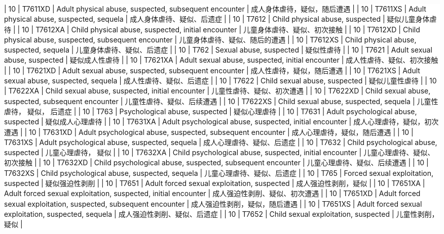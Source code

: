 | 10        | T7611XD   | Adult physical abuse, suspected, subsequent encounter                                                                                  | 成人身体虐待，疑似，随后遭遇                     |
| 10        | T7611XS   | Adult physical abuse, suspected, sequela                                                                                               | 成人身体虐待、疑似、后遗症                      |
| 10        | T7612     | Child physical abuse, suspected                                                                                                        | 疑似儿童身体虐待                           |
| 10        | T7612XA   | Child physical abuse, suspected, initial encounter                                                                                     | 儿童身体虐待、疑似、初次接触                     |
| 10        | T7612XD   | Child physical abuse, suspected, subsequent encounter                                                                                  | 儿童身体虐待、疑似、随后的遭遇                    |
| 10        | T7612XS   | Child physical abuse, suspected, sequela                                                                                               | 儿童身体虐待、疑似、后遗症                      |
| 10        | T762      | Sexual abuse, suspected                                                                                                                | 疑似性虐待                              |
| 10        | T7621     | Adult sexual abuse, suspected                                                                                                          | 疑似成人性虐待                            |
| 10        | T7621XA   | Adult sexual abuse, suspected, initial encounter                                                                                       | 成人性虐待、疑似、初次接触                      |
| 10        | T7621XD   | Adult sexual abuse, suspected, subsequent encounter                                                                                    | 成人性虐待，疑似，随后遭遇                      |
| 10        | T7621XS   | Adult sexual abuse, suspected, sequela                                                                                                 | 成人性虐待、疑似、后遗症                       |
| 10        | T7622     | Child sexual abuse, suspected                                                                                                          | 疑似儿童性虐待                            |
| 10        | T7622XA   | Child sexual abuse, suspected, initial encounter                                                                                       | 儿童性虐待、疑似、初次遭遇                      |
| 10        | T7622XD   | Child sexual abuse, suspected, subsequent encounter                                                                                    | 儿童性虐待、疑似、后续遭遇                      |
| 10        | T7622XS   | Child sexual abuse, suspected, sequela                                                                                                 | 儿童性虐待， 疑似， 后遗症                     |
| 10        | T763      | Psychological abuse, suspected                                                                                                         | 疑似心理虐待                             |
| 10        | T7631     | Adult psychological abuse, suspected                                                                                                   | 疑似成人心理虐待                           |
| 10        | T7631XA   | Adult psychological abuse, suspected, initial encounter                                                                                | 成人心理虐待，疑似，初次遭遇                     |
| 10        | T7631XD   | Adult psychological abuse, suspected, subsequent encounter                                                                             | 成人心理虐待，疑似，随后遭遇                     |
| 10        | T7631XS   | Adult psychological abuse, suspected, sequela                                                                                          | 成人心理虐待、疑似、后遗症                      |
| 10        | T7632     | Child psychological abuse, suspected                                                                                                   | 儿童心理虐待， 疑似                         |
| 10        | T7632XA   | Child psychological abuse, suspected, initial encounter                                                                                | 儿童心理虐待、疑似、初次接触                     |
| 10        | T7632XD   | Child psychological abuse, suspected, subsequent encounter                                                                             | 儿童心理虐待、疑似、后续遭遇                     |
| 10        | T7632XS   | Child psychological abuse, suspected, sequela                                                                                          | 儿童心理虐待、疑似、后遗症                      |
| 10        | T765      | Forced sexual exploitation, suspected                                                                                                  | 疑似强迫性剥削                            |
| 10        | T7651     | Adult forced sexual exploitation, suspected                                                                                            | 成人强迫性剥削，疑似                         |
| 10        | T7651XA   | Adult forced sexual exploitation, suspected, initial encounter                                                                         | 成人强迫性剥削、疑似、初次遭遇                    |
| 10        | T7651XD   | Adult forced sexual exploitation, suspected, subsequent encounter                                                                      | 成人强迫性剥削，疑似，随后遭遇                    |
| 10        | T7651XS   | Adult forced sexual exploitation, suspected, sequela                                                                                   | 成人强迫性剥削、疑似、后遗症                     |
| 10        | T7652     | Child sexual exploitation, suspected                                                                                                   | 儿童性剥削，疑似                           |